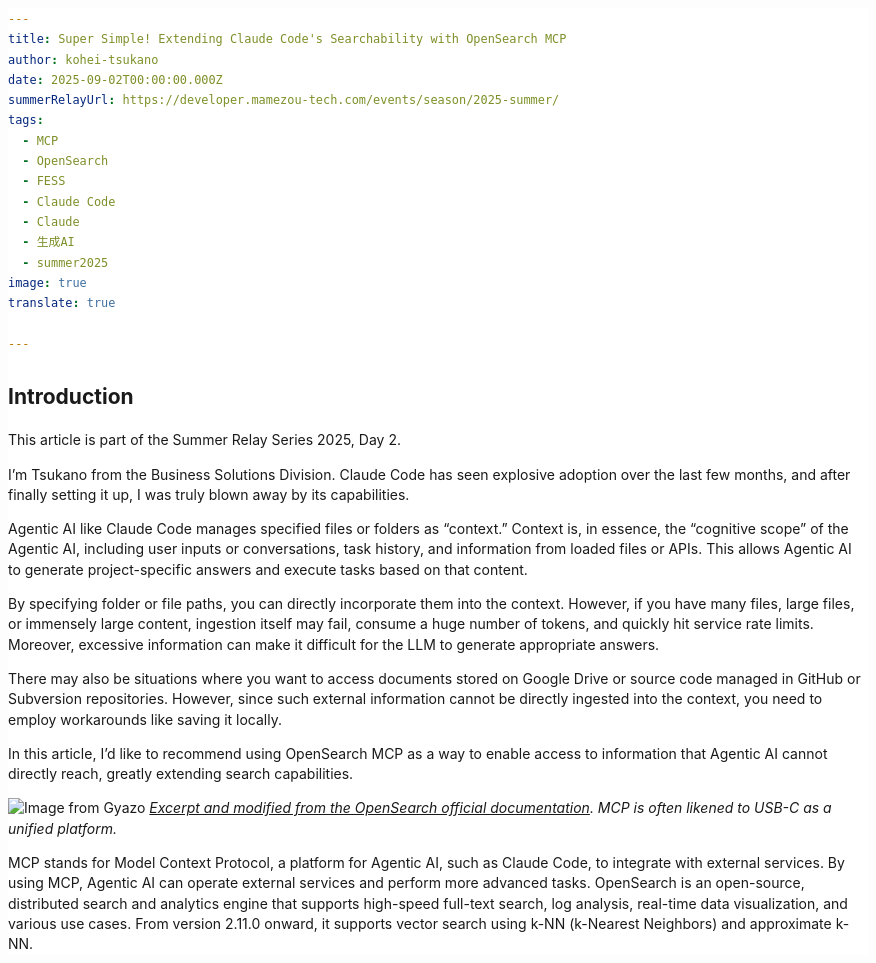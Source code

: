 ```yaml
---
title: Super Simple! Extending Claude Code's Searchability with OpenSearch MCP
author: kohei-tsukano
date: 2025-09-02T00:00:00.000Z
summerRelayUrl: https://developer.mamezou-tech.com/events/season/2025-summer/
tags:
  - MCP
  - OpenSearch
  - FESS
  - Claude Code
  - Claude
  - 生成AI
  - summer2025
image: true
translate: true

---
```

## Introduction

This article is part of the Summer Relay Series 2025, Day 2.

I’m Tsukano from the Business Solutions Division. Claude Code has seen explosive adoption over the last few months, and after finally setting it up, I was truly blown away by its capabilities.

Agentic AI like Claude Code manages specified files or folders as “context.” Context is, in essence, the “cognitive scope” of the Agentic AI, including user inputs or conversations, task history, and information from loaded files or APIs. This allows Agentic AI to generate project-specific answers and execute tasks based on that content.

By specifying folder or file paths, you can directly incorporate them into the context. However, if you have many files, large files, or immensely large content, ingestion itself may fail, consume a huge number of tokens, and quickly hit service rate limits. Moreover, excessive information can make it difficult for the LLM to generate appropriate answers.

There may also be situations where you want to access documents stored on Google Drive or source code managed in GitHub or Subversion repositories. However, since such external information cannot be directly ingested into the context, you need to employ workarounds like saving it locally.

In this article, I’d like to recommend using OpenSearch MCP as a way to enable access to information that Agentic AI cannot directly reach, greatly extending search capabilities.

![Image from Gyazo](https://i.gyazo.com/91bc8d34e80ed284c204c07ae9f73636.png)
*[Excerpt and modified from the OpenSearch official documentation](https://opensearch.org/blog/introducing-mcp-in-opensearch/). MCP is often likened to USB-C as a unified platform.*

MCP stands for Model Context Protocol, a platform for Agentic AI, such as Claude Code, to integrate with external services. By using MCP, Agentic AI can operate external services and perform more advanced tasks. OpenSearch is an open-source, distributed search and analytics engine that supports high-speed full-text search, log analysis, real-time data visualization, and various use cases. From version 2.11.0 onward, it supports vector search using k-NN (k-Nearest Neighbors) and approximate k-NN.

